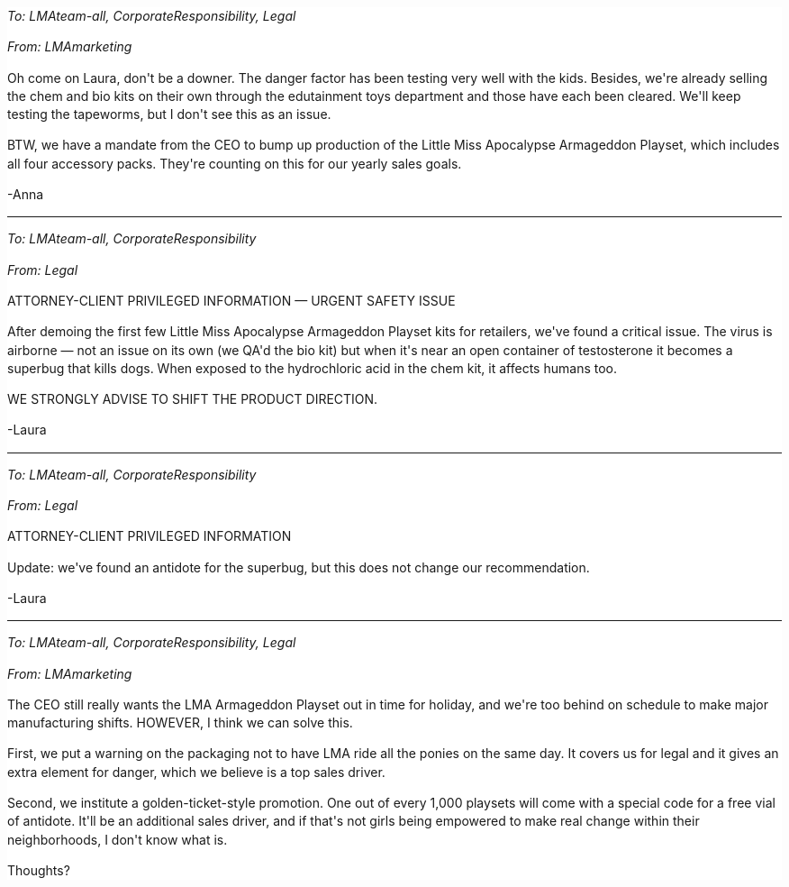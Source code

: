 _To: LMAteam-all, CorporateResponsibility, Legal_

_From: LMAmarketing_

Oh come on Laura, don't be a downer. The danger factor has been testing very well with the kids. Besides, we're already selling the chem and bio kits on their own through the edutainment toys department and those have each been cleared. We'll keep testing the tapeworms, but I don't see this as an issue.

BTW, we have a mandate from the CEO to bump up production of the Little Miss Apocalypse Armageddon Playset, which includes all four accessory packs. They're counting on this for our yearly sales goals.

-Anna

----

_To: LMAteam-all, CorporateResponsibility_

_From: Legal_

ATTORNEY-CLIENT PRIVILEGED INFORMATION — URGENT SAFETY ISSUE

After demoing the first few Little Miss Apocalypse Armageddon Playset kits for retailers, we've found a critical issue. The virus is airborne — not an issue on its own (we QA'd the bio kit) but when it's near an open container of testosterone it becomes a superbug that kills dogs. When exposed to the hydrochloric acid in the chem kit, it affects humans too.

WE STRONGLY ADVISE TO SHIFT THE PRODUCT DIRECTION.

-Laura

----

_To: LMAteam-all, CorporateResponsibility_

_From: Legal_

ATTORNEY-CLIENT PRIVILEGED INFORMATION

Update: we've found an antidote for the superbug, but this does not change our recommendation.

-Laura

----

_To: LMAteam-all, CorporateResponsibility, Legal_

_From: LMAmarketing_

The CEO still really wants the LMA Armageddon Playset out in time for holiday, and we're too behind on schedule to make major manufacturing shifts. HOWEVER, I think we can solve this.

First, we put a warning on the packaging not to have LMA ride all the ponies on the same day. It covers us for legal and it gives an extra element for danger, which we believe is a top sales driver.

Second, we institute a golden-ticket-style promotion. One out of every 1,000 playsets will come with a special code for a free vial of antidote. It'll be an additional sales driver, and if that's not girls being empowered to make real change within their neighborhoods, I don't know what is.

Thoughts?
